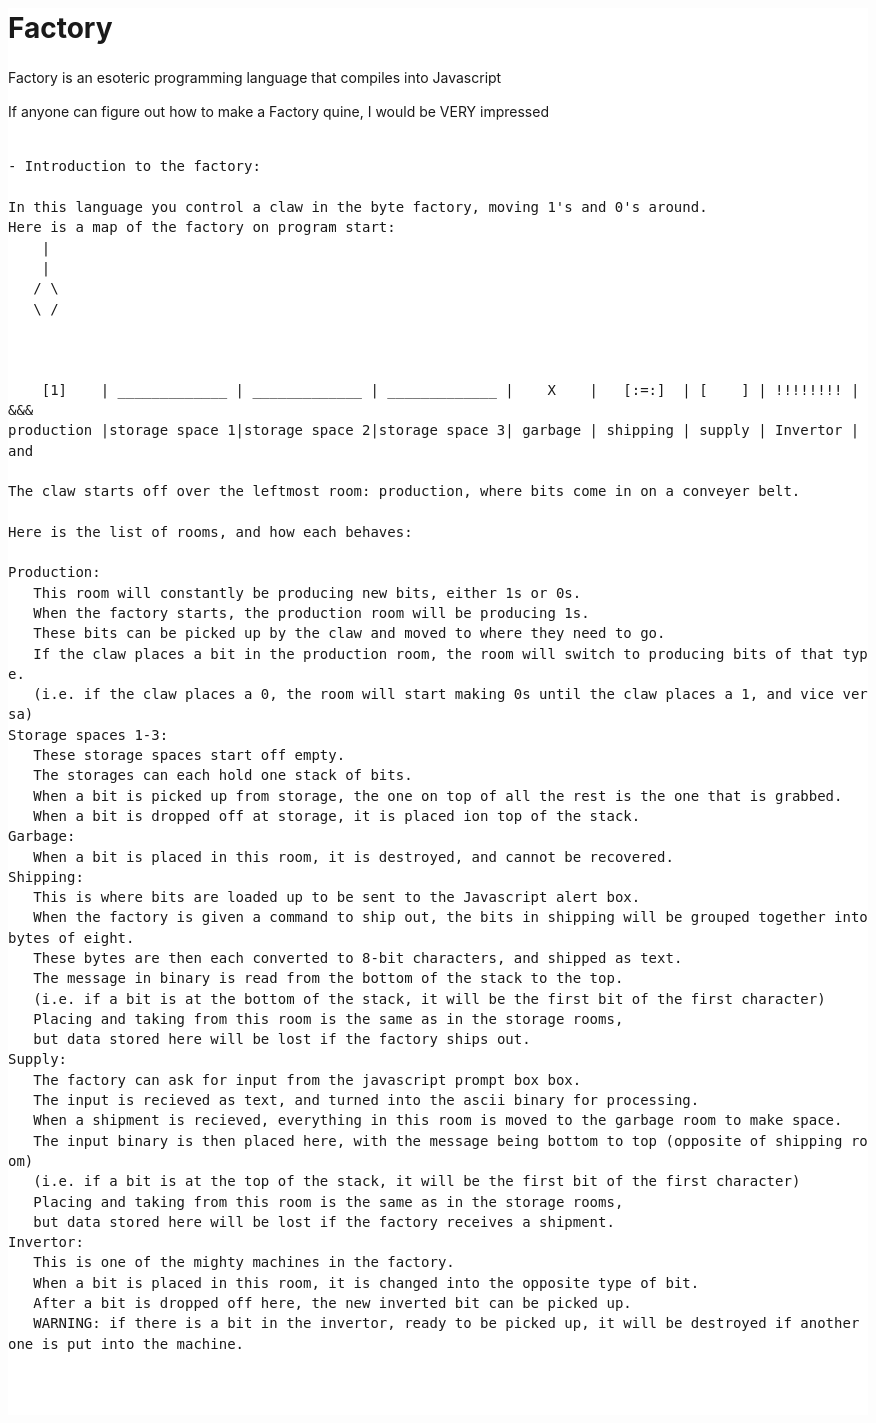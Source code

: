 # Factory
Factory is an esoteric programming language that compiles into Javascript

If anyone can figure out how to make a Factory quine, I would be VERY impressed
<pre>

- Introduction to the factory:

In this language you control a claw in the byte factory, moving 1's and 0's around.
Here is a map of the factory on program start:
    |
    |
   / \
   \ /



    [1]    | _____________ | _____________ | _____________ |    X    |   [:=:]  | [    ] | !!!!!!!! | &&& 
production |storage space 1|storage space 2|storage space 3| garbage | shipping | supply | Invertor | and

The claw starts off over the leftmost room: production, where bits come in on a conveyer belt.

Here is the list of rooms, and how each behaves:

Production:
   This room will constantly be producing new bits, either 1s or 0s.
   When the factory starts, the production room will be producing 1s.
   These bits can be picked up by the claw and moved to where they need to go.
   If the claw places a bit in the production room, the room will switch to producing bits of that type.
   (i.e. if the claw places a 0, the room will start making 0s until the claw places a 1, and vice versa)
Storage spaces 1-3:
   These storage spaces start off empty.
   The storages can each hold one stack of bits.
   When a bit is picked up from storage, the one on top of all the rest is the one that is grabbed.
   When a bit is dropped off at storage, it is placed ion top of the stack.
Garbage:
   When a bit is placed in this room, it is destroyed, and cannot be recovered.
Shipping:
   This is where bits are loaded up to be sent to the Javascript alert box.
   When the factory is given a command to ship out, the bits in shipping will be grouped together into bytes of eight.
   These bytes are then each converted to 8-bit characters, and shipped as text.
   The message in binary is read from the bottom of the stack to the top.
   (i.e. if a bit is at the bottom of the stack, it will be the first bit of the first character)
   Placing and taking from this room is the same as in the storage rooms,
   but data stored here will be lost if the factory ships out.
Supply:
   The factory can ask for input from the javascript prompt box box.
   The input is recieved as text, and turned into the ascii binary for processing.
   When a shipment is recieved, everything in this room is moved to the garbage room to make space.
   The input binary is then placed here, with the message being bottom to top (opposite of shipping room)
   (i.e. if a bit is at the top of the stack, it will be the first bit of the first character)
   Placing and taking from this room is the same as in the storage rooms,
   but data stored here will be lost if the factory receives a shipment.
Invertor:
   This is one of the mighty machines in the factory.
   When a bit is placed in this room, it is changed into the opposite type of bit.
   After a bit is dropped off here, the new inverted bit can be picked up.
   WARNING: if there is a bit in the invertor, ready to be picked up, it will be destroyed if another one is put into the machine.
